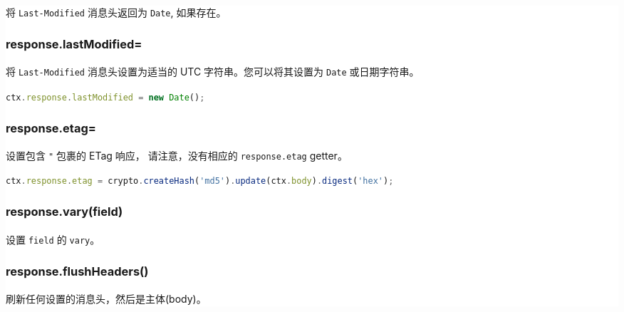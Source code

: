 将 `Last-Modified` 消息头返回为 `Date`, 如果存在。

### response.lastModified=

  将 `Last-Modified` 消息头设置为适当的 UTC 字符串。您可以将其设置为 `Date` 或日期字符串。

```js
ctx.response.lastModified = new Date();
```

### response.etag=

设置包含 `"` 包裹的 ETag 响应，
请注意，没有相应的 `response.etag` getter。

```js
ctx.response.etag = crypto.createHash('md5').update(ctx.body).digest('hex');
```

### response.vary(field)

设置 `field` 的 `vary`。

### response.flushHeaders()

刷新任何设置的消息头，然后是主体(body)。
